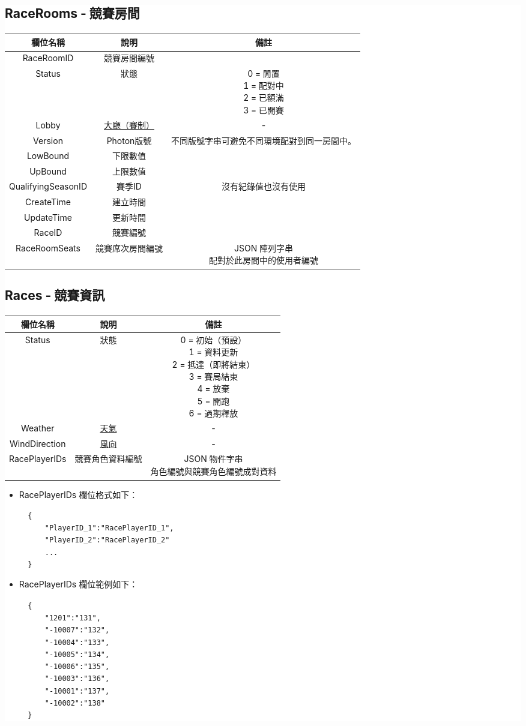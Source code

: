 ## RaceRooms - 競賽房間

| 欄位名稱 | 說明 | 備註 |
|:-:|:-:|:-:|
| RaceRoomID | 競賽房間編號 |  |
| Status | 狀態 | 0 = 閒置<br>1 = 配對中<br>2 = 已額滿<br>3 = 已開賽 |
| Lobby | [大廳（賽制）](../api/codes/race.md#lobby) | - |
| Version | Photon版號 | 不同版號字串可避免不同環境配對到同一房間中。 |
| LowBound | 下限數值 |  |
| UpBound | 上限數值 |  |
| QualifyingSeasonID| 賽季ID| 沒有紀錄值也沒有使用 |
| CreateTime | 建立時間 |  |
| UpdateTime | 更新時間 |  |
| RaceID | 競賽編號 |  |
| RaceRoomSeats | 競賽席次房間編號 | JSON 陣列字串<br>配對於此房間中的使用者編號 |


## Races - 競賽資訊

| 欄位名稱 | 說明 | 備註 |
|:-:|:-:|:-:|
| Status | 狀態 | 0 = 初始（預設）<br>1 = 資料更新<br>2 = 抵達（即將結束）<br>3 = 賽局結束<br>4 = 放棄<br>5 = 開跑<br>6 = 過期釋放 |
| Weather | [天氣](../api/codes/scene.md#weather) | - |
| WindDirection | [風向](../api/codes/scene.md#windDirection) | - |
| RacePlayerIDs | 競賽角色資料編號 | JSON 物件字串<br>角色編號與競賽角色編號成對資料 |

- RacePlayerIDs 欄位格式如下：

		{
		    "PlayerID_1":"RacePlayerID_1",
		    "PlayerID_2":"RacePlayerID_2"
		    ...
		}

- RacePlayerIDs 欄位範例如下：

		{
		    "1201":"131",
		    "-10007":"132",
		    "-10004":"133",
		    "-10005":"134",
		    "-10006":"135",
		    "-10003":"136",
		    "-10001":"137",
		    "-10002":"138"
		}
		